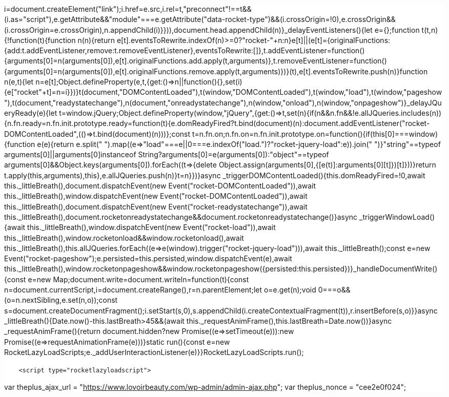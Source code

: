i=document.createElement("link");i.href=e.src,i.rel=t,"preconnect"!==t&&(i.as="script"),e.getAttribute&&"module"===e.getAttribute("data-rocket-type")&&(i.crossOrigin=!0),e.crossOrigin&&(i.crossOrigin=e.crossOrigin),n.appendChild(i)}})),document.head.appendChild(n)}_delayEventListeners(){let e={};function t(t,n){!function(t){function n(n){return e[t].eventsToRewrite.indexOf(n)>=0?"rocket-"+n:n}e[t]||(e[t]={originalFunctions:{add:t.addEventListener,remove:t.removeEventListener},eventsToRewrite:[]},t.addEventListener=function(){arguments[0]=n(arguments[0]),e[t].originalFunctions.add.apply(t,arguments)},t.removeEventListener=function(){arguments[0]=n(arguments[0]),e[t].originalFunctions.remove.apply(t,arguments)})}(t),e[t].eventsToRewrite.push(n)}function n(e,t){let n=e[t];Object.defineProperty(e,t,{get:()=>n||function(){},set(i){e["rocket"+t]=n=i}})}t(document,"DOMContentLoaded"),t(window,"DOMContentLoaded"),t(window,"load"),t(window,"pageshow"),t(document,"readystatechange"),n(document,"onreadystatechange"),n(window,"onload"),n(window,"onpageshow")}_delayJQueryReady(e){let t=window.jQuery;Object.defineProperty(window,"jQuery",{get:()=>t,set(n){if(n&&n.fn&&!e.allJQueries.includes(n)){n.fn.ready=n.fn.init.prototype.ready=function(t){e.domReadyFired?t.bind(document)(n):document.addEventListener("rocket-DOMContentLoaded",(()=>t.bind(document)(n)))};const t=n.fn.on;n.fn.on=n.fn.init.prototype.on=function(){if(this[0]===window){function e(e){return e.split(" ").map((e=>"load"===e||0===e.indexOf("load.")?"rocket-jquery-load":e)).join(" ")}"string"==typeof arguments[0]||arguments[0]instanceof String?arguments[0]=e(arguments[0]):"object"==typeof arguments[0]&&Object.keys(arguments[0]).forEach((t=>{delete Object.assign(arguments[0],{[e(t)]:arguments[0][t]})[t]}))}return t.apply(this,arguments),this},e.allJQueries.push(n)}t=n}})}async _triggerDOMContentLoaded(){this.domReadyFired=!0,await this._littleBreath(),document.dispatchEvent(new Event("rocket-DOMContentLoaded")),await this._littleBreath(),window.dispatchEvent(new Event("rocket-DOMContentLoaded")),await this._littleBreath(),document.dispatchEvent(new Event("rocket-readystatechange")),await this._littleBreath(),document.rocketonreadystatechange&&document.rocketonreadystatechange()}async _triggerWindowLoad(){await this._littleBreath(),window.dispatchEvent(new Event("rocket-load")),await this._littleBreath(),window.rocketonload&&window.rocketonload(),await this._littleBreath(),this.allJQueries.forEach((e=>e(window).trigger("rocket-jquery-load"))),await this._littleBreath();const e=new Event("rocket-pageshow");e.persisted=this.persisted,window.dispatchEvent(e),await this._littleBreath(),window.rocketonpageshow&&window.rocketonpageshow({persisted:this.persisted})}_handleDocumentWrite(){const e=new Map;document.write=document.writeln=function(t){const n=document.currentScript,i=document.createRange(),r=n.parentElement;let o=e.get(n);void 0===o&&(o=n.nextSibling,e.set(n,o));const s=document.createDocumentFragment();i.setStart(s,0),s.appendChild(i.createContextualFragment(t)),r.insertBefore(s,o)}}async _littleBreath(){Date.now()-this.lastBreath>45&&(await this._requestAnimFrame(),this.lastBreath=Date.now())}async _requestAnimFrame(){return document.hidden?new Promise((e=>setTimeout(e))):new Promise((e=>requestAnimationFrame(e)))}static run(){const e=new RocketLazyLoadScripts;e._addUserInteractionListener(e)}}RocketLazyLoadScripts.run();</script>
	
		<script type="rocketlazyloadscript">
var theplus_ajax_url = "https://www.lovoirbeauty.com/wp-admin/admin-ajax.php";
		var theplus_nonce = "cee2e0f024";
</script>


<script data-cfasync="false" data-pagespeed-no-defer type="text/javascript">
	var gtm4wp_datalayer_name = "dataLayer";
	var dataLayer = dataLayer || [];

	var gtm4wp_scrollerscript_debugmode         = false;
	var gtm4wp_scrollerscript_callbacktime      = 100;
	var gtm4wp_scrollerscript_readerlocation    = 150;
	var gtm4wp_scrollerscript_contentelementid  = "content";
	var gtm4wp_scrollerscript_scannertime       = 60;
</script>
